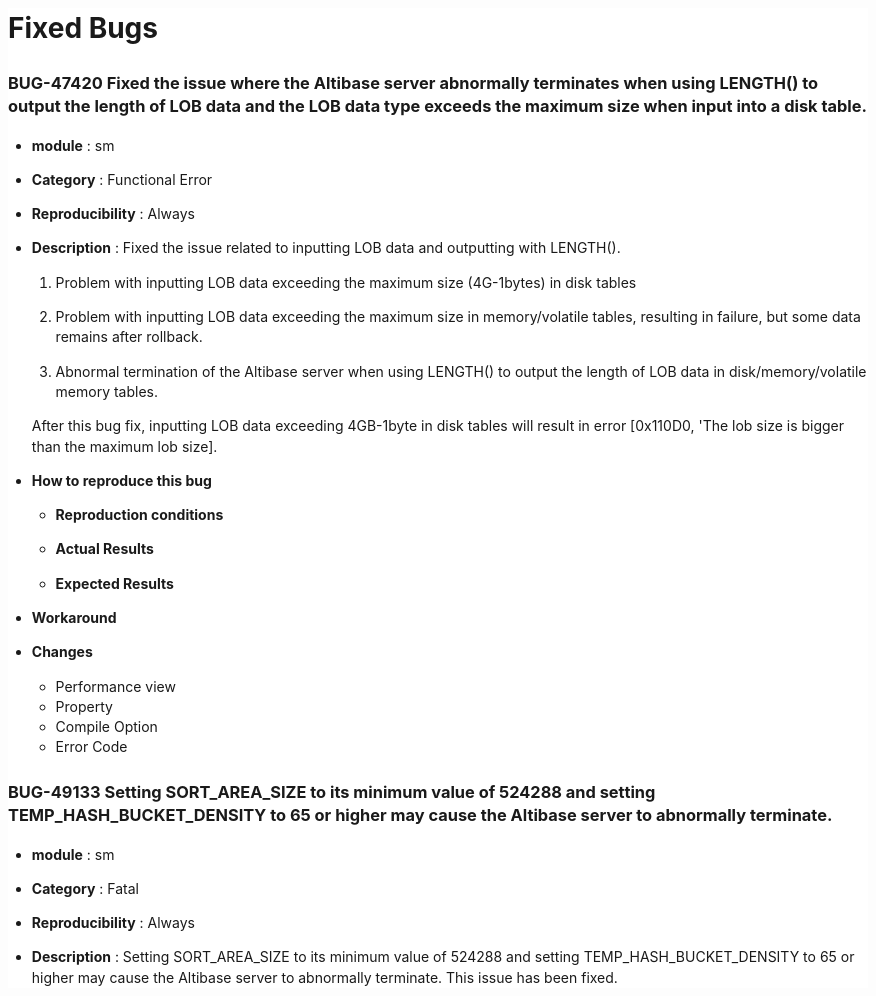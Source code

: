 

Fixed Bugs
==========

### BUG-47420 Fixed the issue where the Altibase server abnormally terminates when using LENGTH() to output the length of LOB data and the LOB data type exceeds the maximum size when input into a disk table.

-   **module** : sm

-   **Category** : Functional Error

-   **Reproducibility** : Always

-   **Description** :  Fixed the issue related to inputting LOB data and outputting with LENGTH().
    
    1. Problem with inputting LOB data exceeding the maximum size (4G-1bytes) in disk tables
    
    2. Problem with inputting LOB data exceeding the maximum size in memory/volatile tables, resulting in failure, but some data remains after rollback.

    3. Abnormal termination of the Altibase server when using LENGTH() to output the length of LOB data in disk/memory/volatile memory tables.
    
    After this bug fix, inputting LOB data exceeding 4GB-1byte in disk tables will result in error [0x110D0, 'The lob size is bigger than the maximum lob size].
    
-   **How to reproduce this bug**

    -   **Reproduction conditions**

    -   **Actual Results**

    -   **Expected Results**

-   **Workaround**

-   **Changes**

    -   Performance view
    -   Property
    -   Compile Option
    -   Error Code

### BUG-49133 Setting SORT_AREA_SIZE to its minimum value of 524288 and setting TEMP_HASH_BUCKET_DENSITY to 65 or higher may cause the Altibase server to abnormally terminate.

-   **module** : sm

-   **Category** : Fatal

-   **Reproducibility** : Always

-   **Description** : Setting SORT_AREA_SIZE to its minimum value of 524288 and setting TEMP_HASH_BUCKET_DENSITY to 65 or higher may cause the Altibase server to abnormally terminate. This issue has been fixed.
    